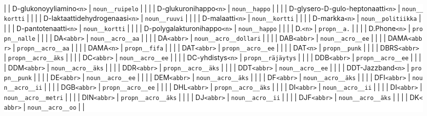 |  | D-glukonoyyliamino`<n>` | `noun__ruipelo`  |  |
|  | D-glukuronihappo`<n>` | `noun__happo`  |  |
|  | D-glysero-D-gulo-heptonaatti`<n>` | `noun__kortti`  |  |
|  | D-laktaattidehydrogenaasi`<n>` | `noun__ruuvi`  |  |
|  | D-malaatti`<n>` | `noun__kortti`  |  |
|  | D-markka`<n>` | `noun__politiikka`  |  |
|  | D-pantotenaatti`<n>` | `noun__kortti`  |  |
|  | D-polygalakturonihappo`<n>` | `noun__happo`  |  |
|  | D.`<n>` | `propn__a.`  |  |
|  | D.Phone`<n>` | `propn__nalle`  |  |
|  | DA`<abbr>` | `noun__acro__aa`  |  |
|  | DA`<abbr>` | `noun__acro__dollari`  |  |
|  | DAB`<abbr>` | `noun__acro__ee`  |  |
|  | DAMA`<abbr>` | `propn__acro__aa`  |  |
|  | DAMA`<n>` | `propn__fifa`  |  |
|  | DAT`<abbr>` | `propn__acro__ee`  |  |
|  | DAT`<n>` | `propn__punk`  |  |
|  | DBRS`<abbr>` | `propn__acro__äks`  |  |
|  | DC`<abbr>` | `noun__acro__ee`  |  |
|  | DC-yhdistys`<n>` | `propn__räjäytys`  |  |
|  | DDB`<abbr>` | `propn__acro__ee`  |  |
|  | DDM`<abbr>` | `noun__acro__äks`  |  |
|  | DDR`<abbr>` | `propn__acro__äks`  |  |
|  | DDT`<abbr>` | `noun__acro__ee`  |  |
|  | DDT-Jazzband`<n>` | `propn__punk`  |  |
|  | DE`<abbr>` | `noun__acro__ee`  |  |
|  | DEM`<abbr>` | `noun__acro__äks`  |  |
|  | DF`<abbr>` | `noun__acro__äks`  |  |
|  | DFI`<abbr>` | `noun__acro__ii`  |  |
|  | DGB`<abbr>` | `propn__acro__ee`  |  |
|  | DHL`<abbr>` | `propn__acro__äks`  |  |
|  | DI`<abbr>` | `noun__acro__ii`  |  |
|  | DI`<abbr>` | `noun__acro__metri`  |  |
|  | DIN`<abbr>` | `propn__acro__äks`  |  |
|  | DJ`<abbr>` | `noun__acro__ii`  |  |
|  | DJF`<abbr>` | `noun__acro__äks`  |  |
|  | DK`<abbr>` | `noun__acro__oo`  |  |